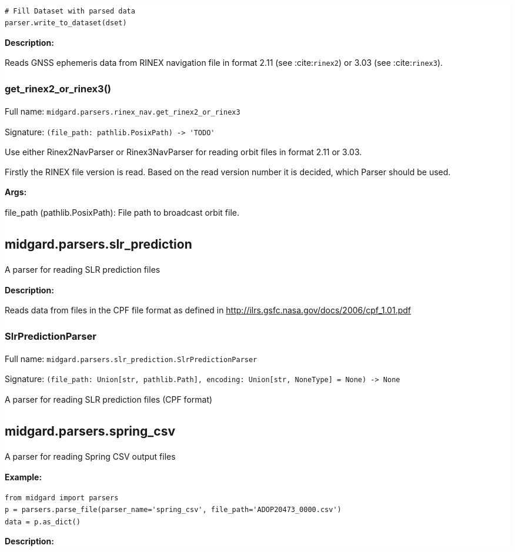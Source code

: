     # Fill Dataset with parsed data
    parser.write_to_dataset(dset)


**Description:**

Reads GNSS ephemeris data from RINEX navigation file in format 2.11 (see :cite:`rinex2`) or 3.03 (see :cite:`rinex3`).



### **get_rinex2_or_rinex3**()

Full name: `midgard.parsers.rinex_nav.get_rinex2_or_rinex3`

Signature: `(file_path: pathlib.PosixPath) -> 'TODO'`

Use either Rinex2NavParser or Rinex3NavParser for reading orbit files in format 2.11 or 3.03.

Firstly the RINEX file version is read. Based on the read version number it is decided, which Parser should be
used.

**Args:**

file_path (pathlib.PosixPath):  File path to broadcast orbit file.


## midgard.parsers.slr_prediction
A parser for reading SLR prediction files

**Description:**

Reads data from files in the CPF file format as defined in http://ilrs.gsfc.nasa.gov/docs/2006/cpf_1.01.pdf



### **SlrPredictionParser**

Full name: `midgard.parsers.slr_prediction.SlrPredictionParser`

Signature: `(file_path: Union[str, pathlib.Path], encoding: Union[str, NoneType] = None) -> None`

A parser for reading SLR prediction files (CPF format)


## midgard.parsers.spring_csv
A parser for reading Spring CSV output files

**Example:**

    from midgard import parsers
    p = parsers.parse_file(parser_name='spring_csv', file_path='ADOP20473_0000.csv')
    data = p.as_dict()

**Description:**
